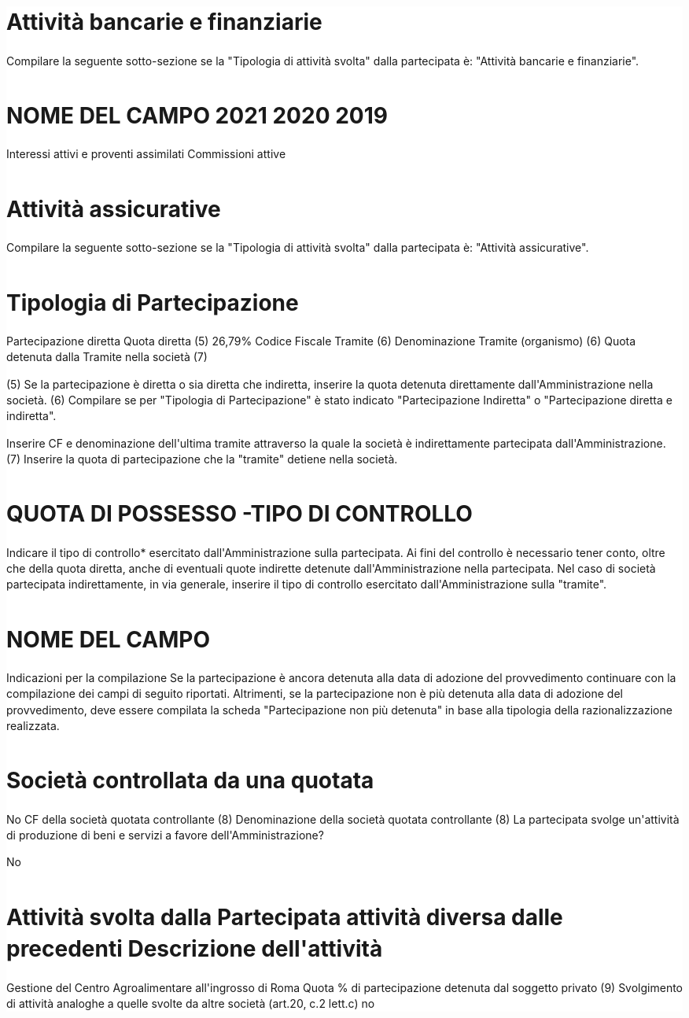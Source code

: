 # Attività bancarie e finanziarie
Compilare la seguente sotto-sezione se la "Tipologia di attività svolta" dalla partecipata è: "Attività bancarie e finanziarie".

# NOME DEL CAMPO 2021 2020 2019
Interessi attivi e proventi assimilati Commissioni attive

# Attività assicurative
Compilare la seguente sotto-sezione se la "Tipologia di attività svolta" dalla partecipata è: "Attività assicurative". 

# Tipologia di Partecipazione
Partecipazione diretta Quota diretta (5) 26,79% Codice Fiscale Tramite (6) Denominazione Tramite (organismo) (6) Quota detenuta dalla Tramite nella società (7)

(5) Se la partecipazione è diretta o sia diretta che indiretta, inserire la quota detenuta direttamente dall'Amministrazione nella società. (6) Compilare se per "Tipologia di Partecipazione" è stato indicato "Partecipazione Indiretta" o "Partecipazione diretta e indiretta".

Inserire CF e denominazione dell'ultima tramite attraverso la quale la società è indirettamente partecipata dall'Amministrazione. (7) Inserire la quota di partecipazione che la "tramite" detiene nella società.

# QUOTA DI POSSESSO -TIPO DI CONTROLLO
Indicare il tipo di controllo* esercitato dall'Amministrazione sulla partecipata. Ai fini del controllo è necessario tener conto, oltre che della quota diretta, anche di eventuali quote indirette detenute dall'Amministrazione nella partecipata. Nel caso di società partecipata indirettamente, in via generale, inserire il tipo di controllo esercitato dall'Amministrazione sulla "tramite".

# NOME DEL CAMPO
Indicazioni per la compilazione Se la partecipazione è ancora detenuta alla data di adozione del provvedimento continuare con la compilazione dei campi di seguito riportati. Altrimenti, se la partecipazione non è più detenuta alla data di adozione del provvedimento, deve essere compilata la scheda "Partecipazione non più detenuta" in base alla tipologia della razionalizzazione realizzata.

# Società controllata da una quotata
No CF della società quotata controllante (8) Denominazione della società quotata controllante (8) La partecipata svolge un'attività di produzione di beni e servizi a favore dell'Amministrazione?

No

# Attività svolta dalla Partecipata attività diversa dalle precedenti Descrizione dell'attività
Gestione del Centro Agroalimentare all'ingrosso di Roma Quota % di partecipazione detenuta dal soggetto privato (9) Svolgimento di attività analoghe a quelle svolte da altre società (art.20, c.2 lett.c) no
